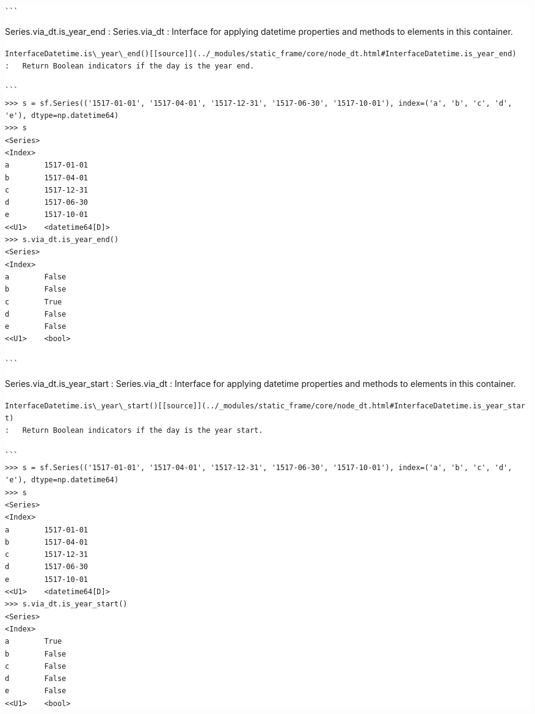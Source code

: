     ```

Series.via\_dt.is\_year\_end
:   Series.via\_dt
    :   Interface for applying datetime properties and methods to elements in this container.

    InterfaceDatetime.is\_year\_end()[[source]](../_modules/static_frame/core/node_dt.html#InterfaceDatetime.is_year_end)
    :   Return Boolean indicators if the day is the year end.

    ```
    >>> s = sf.Series(('1517-01-01', '1517-04-01', '1517-12-31', '1517-06-30', '1517-10-01'), index=('a', 'b', 'c', 'd', 'e'), dtype=np.datetime64)
    >>> s
    <Series>
    <Index>
    a        1517-01-01
    b        1517-04-01
    c        1517-12-31
    d        1517-06-30
    e        1517-10-01
    <<U1>    <datetime64[D]>
    >>> s.via_dt.is_year_end()
    <Series>
    <Index>
    a        False
    b        False
    c        True
    d        False
    e        False
    <<U1>    <bool>

    ```

Series.via\_dt.is\_year\_start
:   Series.via\_dt
    :   Interface for applying datetime properties and methods to elements in this container.

    InterfaceDatetime.is\_year\_start()[[source]](../_modules/static_frame/core/node_dt.html#InterfaceDatetime.is_year_start)
    :   Return Boolean indicators if the day is the year start.

    ```
    >>> s = sf.Series(('1517-01-01', '1517-04-01', '1517-12-31', '1517-06-30', '1517-10-01'), index=('a', 'b', 'c', 'd', 'e'), dtype=np.datetime64)
    >>> s
    <Series>
    <Index>
    a        1517-01-01
    b        1517-04-01
    c        1517-12-31
    d        1517-06-30
    e        1517-10-01
    <<U1>    <datetime64[D]>
    >>> s.via_dt.is_year_start()
    <Series>
    <Index>
    a        True
    b        False
    c        False
    d        False
    e        False
    <<U1>    <bool>
